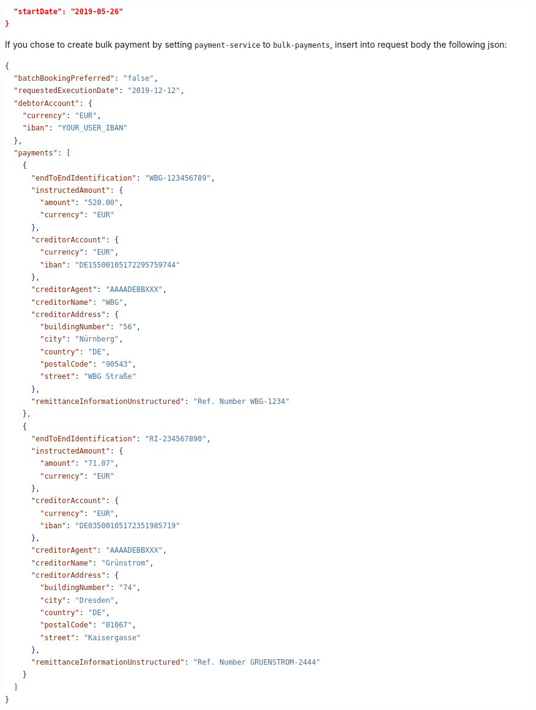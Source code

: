 ```json
  "startDate": "2019-05-26"
}
```

If you chose to create bulk payment by setting `payment-service` to `bulk-payments`, insert into request body the following json:

```json
{
  "batchBookingPreferred": "false",
  "requestedExecutionDate": "2019-12-12",
  "debtorAccount": {
    "currency": "EUR",
    "iban": "YOUR_USER_IBAN"
  },
  "payments": [
    {
      "endToEndIdentification": "WBG-123456789",
      "instructedAmount": {
        "amount": "520.00",
        "currency": "EUR"
      },
      "creditorAccount": {
        "currency": "EUR",
        "iban": "DE15500105172295759744"
      },
      "creditorAgent": "AAAADEBBXXX",
      "creditorName": "WBG",
      "creditorAddress": {
        "buildingNumber": "56",
        "city": "Nürnberg",
        "country": "DE",
        "postalCode": "90543",
        "street": "WBG Straße"
      },
      "remittanceInformationUnstructured": "Ref. Number WBG-1234"
    },
    {
      "endToEndIdentification": "RI-234567890",
      "instructedAmount": {
        "amount": "71.07",
        "currency": "EUR"
      },
      "creditorAccount": {
        "currency": "EUR",
        "iban": "DE03500105172351985719"
      },
      "creditorAgent": "AAAADEBBXXX",
      "creditorName": "Grünstrom",
      "creditorAddress": {
        "buildingNumber": "74",
        "city": "Dresden",
        "country": "DE",
        "postalCode": "01067",
        "street": "Kaisergasse"
      },
      "remittanceInformationUnstructured": "Ref. Number GRUENSTROM-2444"
    }
  ]
}
```
